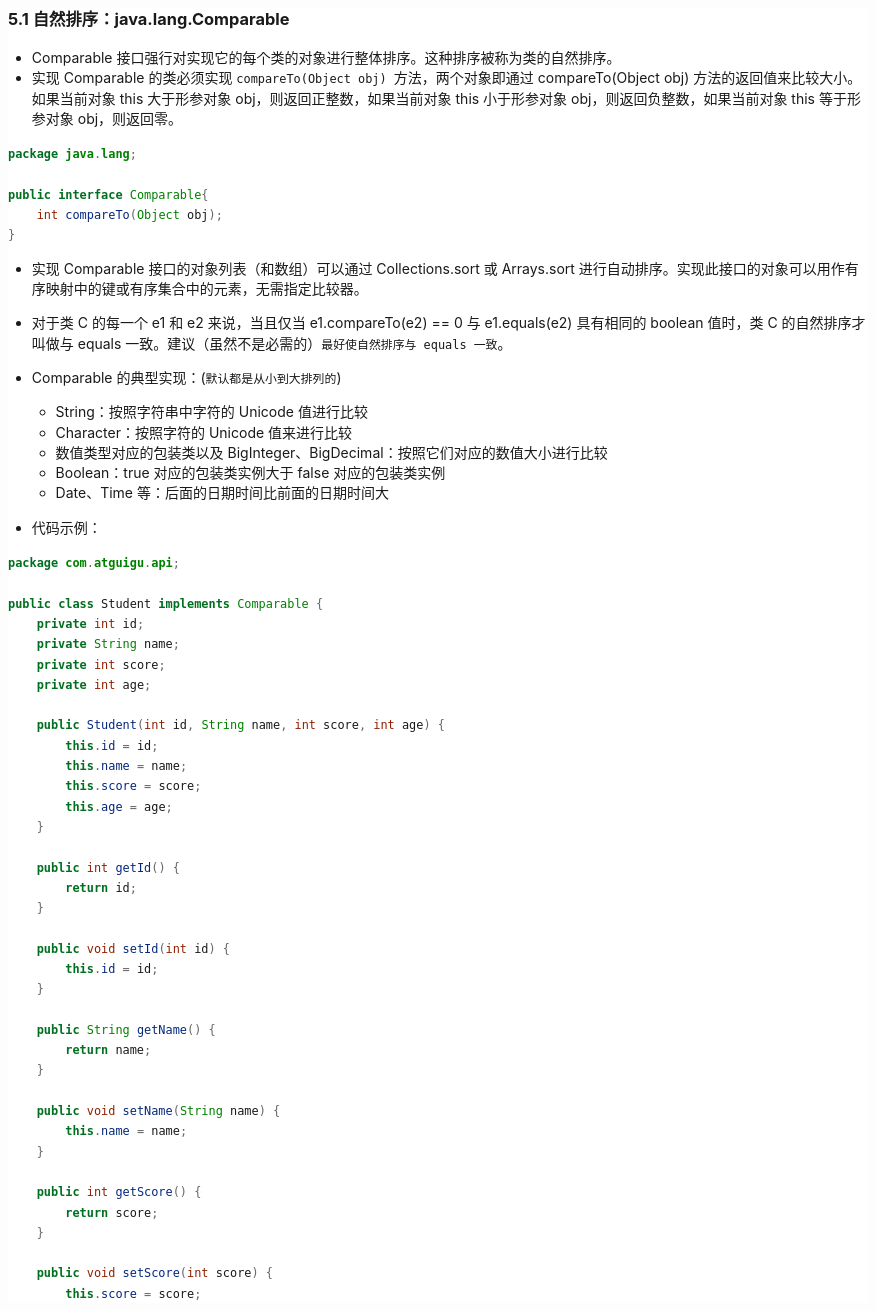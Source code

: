 ### 5.1 自然排序：java.lang.Comparable

- Comparable 接口强行对实现它的每个类的对象进行整体排序。这种排序被称为类的自然排序。
- 实现 Comparable 的类必须实现 `compareTo(Object obj) `方法，两个对象即通过 compareTo(Object obj) 方法的返回值来比较大小。如果当前对象 this 大于形参对象 obj，则返回正整数，如果当前对象 this 小于形参对象 obj，则返回负整数，如果当前对象 this 等于形参对象 obj，则返回零。

```java
package java.lang;

public interface Comparable{
    int compareTo(Object obj);
}
```

- 实现 Comparable 接口的对象列表（和数组）可以通过 Collections.sort 或 Arrays.sort 进行自动排序。实现此接口的对象可以用作有序映射中的键或有序集合中的元素，无需指定比较器。
- 对于类 C 的每一个 e1 和 e2 来说，当且仅当 e1.compareTo(e2) == 0 与 e1.equals(e2) 具有相同的 boolean 值时，类 C 的自然排序才叫做与 equals 一致。建议（虽然不是必需的）`最好使自然排序与 equals 一致`。

- Comparable 的典型实现：(`默认都是从小到大排列的`)
  - String：按照字符串中字符的 Unicode 值进行比较
  - Character：按照字符的 Unicode 值来进行比较
  - 数值类型对应的包装类以及 BigInteger、BigDecimal：按照它们对应的数值大小进行比较
  - Boolean：true 对应的包装类实例大于 false 对应的包装类实例
  - Date、Time 等：后面的日期时间比前面的日期时间大

- 代码示例：


```java
package com.atguigu.api;

public class Student implements Comparable {
    private int id;
    private String name;
    private int score;
    private int age;

    public Student(int id, String name, int score, int age) {
        this.id = id;
        this.name = name;
        this.score = score;
        this.age = age;
    }

    public int getId() {
        return id;
    }

    public void setId(int id) {
        this.id = id;
    }

    public String getName() {
        return name;
    }

    public void setName(String name) {
        this.name = name;
    }

    public int getScore() {
        return score;
    }

    public void setScore(int score) {
        this.score = score;
```